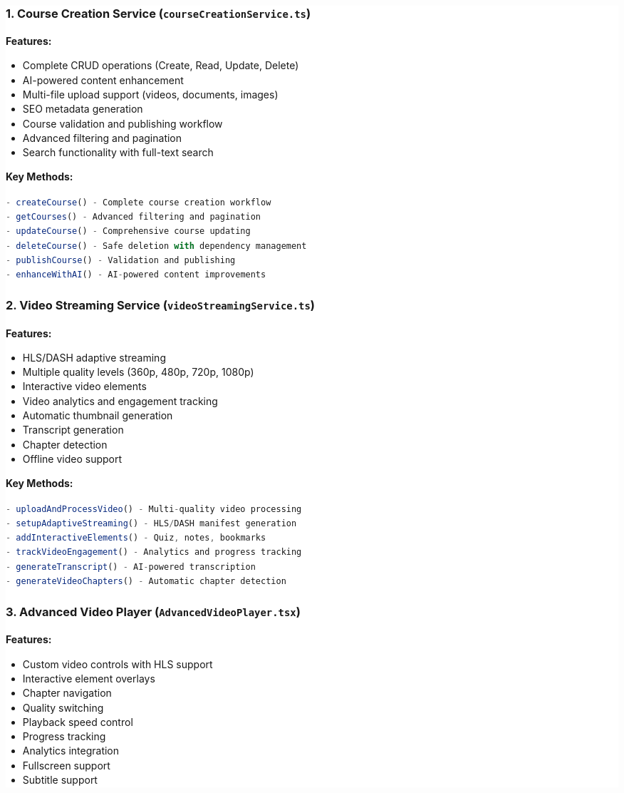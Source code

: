 ### **1. Course Creation Service** (`courseCreationService.ts`)
**Features:**
- Complete CRUD operations (Create, Read, Update, Delete)
- AI-powered content enhancement
- Multi-file upload support (videos, documents, images)
- SEO metadata generation
- Course validation and publishing workflow
- Advanced filtering and pagination
- Search functionality with full-text search

**Key Methods:**
```typescript
- createCourse() - Complete course creation workflow
- getCourses() - Advanced filtering and pagination
- updateCourse() - Comprehensive course updating
- deleteCourse() - Safe deletion with dependency management
- publishCourse() - Validation and publishing
- enhanceWithAI() - AI-powered content improvements
```

### **2. Video Streaming Service** (`videoStreamingService.ts`)
**Features:**
- HLS/DASH adaptive streaming
- Multiple quality levels (360p, 480p, 720p, 1080p)
- Interactive video elements
- Video analytics and engagement tracking
- Automatic thumbnail generation
- Transcript generation
- Chapter detection
- Offline video support

**Key Methods:**
```typescript
- uploadAndProcessVideo() - Multi-quality video processing
- setupAdaptiveStreaming() - HLS/DASH manifest generation
- addInteractiveElements() - Quiz, notes, bookmarks
- trackVideoEngagement() - Analytics and progress tracking
- generateTranscript() - AI-powered transcription
- generateVideoChapters() - Automatic chapter detection
```

### **3. Advanced Video Player** (`AdvancedVideoPlayer.tsx`)
**Features:**
- Custom video controls with HLS support
- Interactive element overlays
- Chapter navigation
- Quality switching
- Playback speed control
- Progress tracking
- Analytics integration
- Fullscreen support
- Subtitle support
